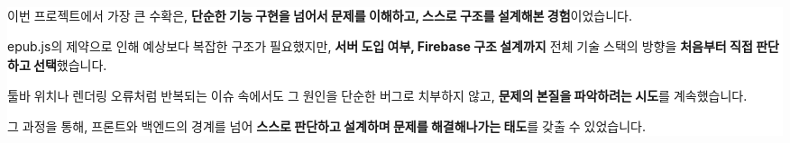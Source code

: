 이번 프로젝트에서 가장 큰 수확은,
**단순한 기능 구현을 넘어서 문제를 이해하고, 스스로 구조를 설계해본 경험**이었습니다.

epub.js의 제약으로 인해 예상보다 복잡한 구조가 필요했지만,
**서버 도입 여부, Firebase 구조 설계까지**
전체 기술 스택의 방향을 **처음부터 직접 판단하고 선택**했습니다.

툴바 위치나 렌더링 오류처럼 반복되는 이슈 속에서도
그 원인을 단순한 버그로 치부하지 않고, **문제의 본질을 파악하려는 시도**를 계속했습니다.

그 과정을 통해,
프론트와 백엔드의 경계를 넘어 **스스로 판단하고 설계하며 문제를 해결해나가는 태도**를 갖출 수 있었습니다.

